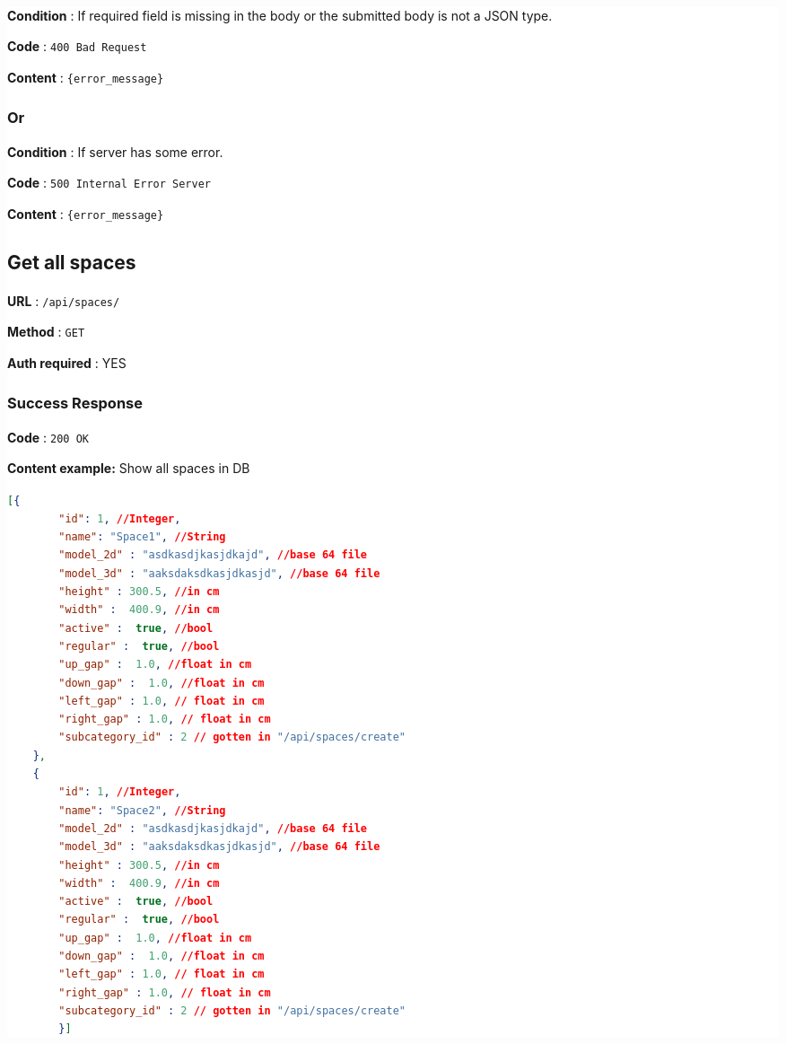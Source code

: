 **Condition** : If required field is missing in the body or the submitted body is not a JSON type.

**Code** : `400 Bad Request`

**Content** : `{error_message}`

### Or

**Condition** :  If server has some error.

**Code** : `500 Internal Error Server`

**Content** : `{error_message}`

## Get all spaces 

**URL** : `/api/spaces/`

**Method** : `GET`

**Auth required** : YES

### Success Response

**Code** : `200 OK`

**Content example:**
Show all spaces in DB
````json
[{
        "id": 1, //Integer,
        "name": "Space1", //String
        "model_2d" : "asdkasdjkasjdkajd", //base 64 file
        "model_3d" : "aaksdaksdkasjdkasjd", //base 64 file
        "height" : 300.5, //in cm
        "width" :  400.9, //in cm
        "active" :  true, //bool
        "regular" :  true, //bool
        "up_gap" :  1.0, //float in cm
        "down_gap" :  1.0, //float in cm
        "left_gap" : 1.0, // float in cm
        "right_gap" : 1.0, // float in cm
        "subcategory_id" : 2 // gotten in "/api/spaces/create"
    },
    {
        "id": 1, //Integer,
        "name": "Space2", //String
        "model_2d" : "asdkasdjkasjdkajd", //base 64 file
        "model_3d" : "aaksdaksdkasjdkasjd", //base 64 file
        "height" : 300.5, //in cm
        "width" :  400.9, //in cm
        "active" :  true, //bool
        "regular" :  true, //bool
        "up_gap" :  1.0, //float in cm
        "down_gap" :  1.0, //float in cm
        "left_gap" : 1.0, // float in cm
        "right_gap" : 1.0, // float in cm
        "subcategory_id" : 2 // gotten in "/api/spaces/create"
        }]
````

